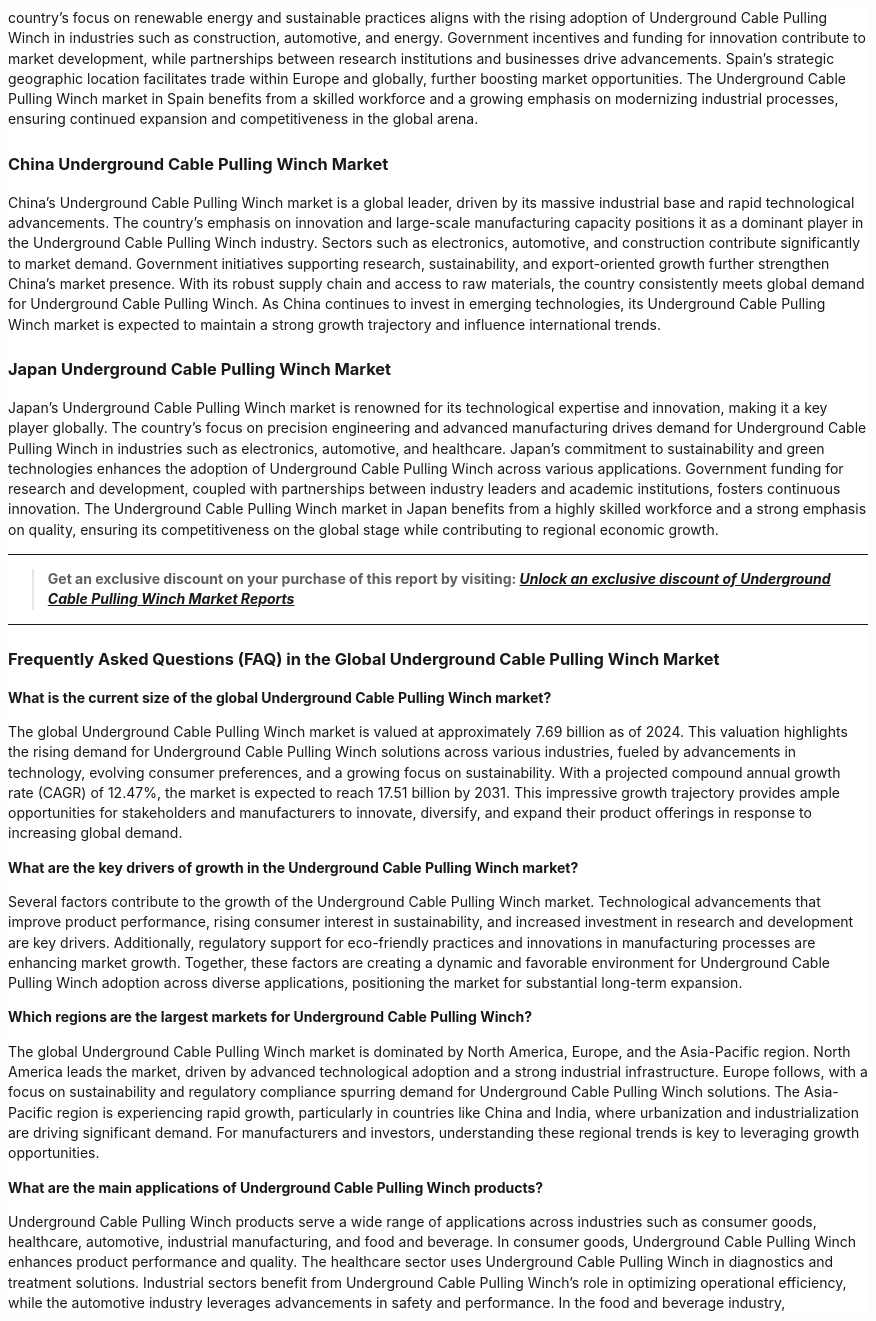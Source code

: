 country&rsquo;s focus on renewable energy and sustainable practices aligns with the rising adoption of Underground Cable Pulling Winch in industries such as construction, automotive, and energy. Government incentives and funding for innovation contribute to market development, while partnerships between research institutions and businesses drive advancements. Spain&rsquo;s strategic geographic location facilitates trade within Europe and globally, further boosting market opportunities. The Underground Cable Pulling Winch market in Spain benefits from a skilled workforce and a growing emphasis on modernizing industrial processes, ensuring continued expansion and competitiveness in the global arena.</p><h3>China Underground Cable Pulling Winch Market</h3><p>China&rsquo;s Underground Cable Pulling Winch market is a global leader, driven by its massive industrial base and rapid technological advancements. The country&rsquo;s emphasis on innovation and large-scale manufacturing capacity positions it as a dominant player in the Underground Cable Pulling Winch industry. Sectors such as electronics, automotive, and construction contribute significantly to market demand. Government initiatives supporting research, sustainability, and export-oriented growth further strengthen China&rsquo;s market presence. With its robust supply chain and access to raw materials, the country consistently meets global demand for Underground Cable Pulling Winch. As China continues to invest in emerging technologies, its Underground Cable Pulling Winch market is expected to maintain a strong growth trajectory and influence international trends.</p><h3>Japan Underground Cable Pulling Winch Market</h3><p>Japan&rsquo;s Underground Cable Pulling Winch market is renowned for its technological expertise and innovation, making it a key player globally. The country&rsquo;s focus on precision engineering and advanced manufacturing drives demand for Underground Cable Pulling Winch in industries such as electronics, automotive, and healthcare. Japan&rsquo;s commitment to sustainability and green technologies enhances the adoption of Underground Cable Pulling Winch across various applications. Government funding for research and development, coupled with partnerships between industry leaders and academic institutions, fosters continuous innovation. The Underground Cable Pulling Winch market in Japan benefits from a highly skilled workforce and a strong emphasis on quality, ensuring its competitiveness on the global stage while contributing to regional economic growth.</p><hr /><blockquote><p><strong>Get an exclusive discount on your purchase of this report by visiting: <em><a href="://marketresearchpulse.com/ask-for-discount/6895?utm_source=Github&amp;utm_medium=021">Unlock an exclusive discount of Underground Cable Pulling Winch Market Reports</a></em>&nbsp;</strong></p></blockquote><hr /><h3>Frequently Asked Questions (FAQ) in the Global Underground Cable Pulling Winch Market</h3><p><strong>What is the current size of the global Underground Cable Pulling Winch market?</strong></p><p>The global Underground Cable Pulling Winch market is valued at approximately 7.69 billion as of 2024. This valuation highlights the rising demand for Underground Cable Pulling Winch solutions across various industries, fueled by advancements in technology, evolving consumer preferences, and a growing focus on sustainability. With a projected compound annual growth rate (CAGR) of 12.47%, the market is expected to reach 17.51 billion by 2031. This impressive growth trajectory provides ample opportunities for stakeholders and manufacturers to innovate, diversify, and expand their product offerings in response to increasing global demand.</p><p><strong>What are the key drivers of growth in the Underground Cable Pulling Winch market?</strong></p><p>Several factors contribute to the growth of the Underground Cable Pulling Winch market. Technological advancements that improve product performance, rising consumer interest in sustainability, and increased investment in research and development are key drivers. Additionally, regulatory support for eco-friendly practices and innovations in manufacturing processes are enhancing market growth. Together, these factors are creating a dynamic and favorable environment for Underground Cable Pulling Winch adoption across diverse applications, positioning the market for substantial long-term expansion.</p><p><strong>Which regions are the largest markets for Underground Cable Pulling Winch?</strong></p><p>The global Underground Cable Pulling Winch market is dominated by North America, Europe, and the Asia-Pacific region. North America leads the market, driven by advanced technological adoption and a strong industrial infrastructure. Europe follows, with a focus on sustainability and regulatory compliance spurring demand for Underground Cable Pulling Winch solutions. The Asia-Pacific region is experiencing rapid growth, particularly in countries like China and India, where urbanization and industrialization are driving significant demand. For manufacturers and investors, understanding these regional trends is key to leveraging growth opportunities.</p><p><strong>What are the main applications of Underground Cable Pulling Winch products?</strong></p><p>Underground Cable Pulling Winch products serve a wide range of applications across industries such as consumer goods, healthcare, automotive, industrial manufacturing, and food and beverage. In consumer goods, Underground Cable Pulling Winch enhances product performance and quality. The healthcare sector uses Underground Cable Pulling Winch in diagnostics and treatment solutions. Industrial sectors benefit from Underground Cable Pulling Winch&rsquo;s role in optimizing operational efficiency, while the automotive industry leverages advancements in safety and performance. In the food and beverage industry,